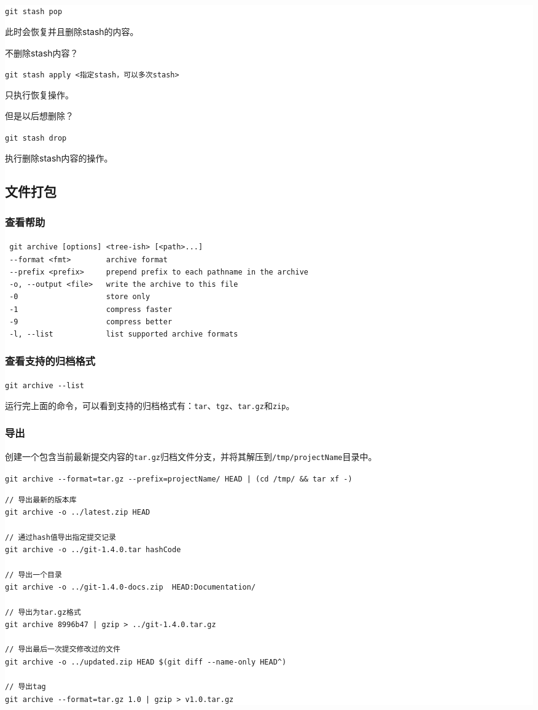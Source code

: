 ```
git stash pop
```

此时会恢复并且删除stash的内容。

不删除stash内容？

```
git stash apply <指定stash，可以多次stash>
```
只执行恢复操作。

但是以后想删除？

```
git stash drop
```

执行删除stash内容的操作。


## 文件打包

### 查看帮助

```
 git archive [options] <tree-ish> [<path>...]
 --format <fmt>        archive format
 --prefix <prefix>     prepend prefix to each pathname in the archive
 -o, --output <file>   write the archive to this file
 -0                    store only
 -1                    compress faster
 -9                    compress better
 -l, --list            list supported archive formats
```

### 查看支持的归档格式

```
git archive --list
```

运行完上面的命令，可以看到支持的归档格式有：`tar`、`tgz`、`tar.gz`和`zip`。

### 导出

创建一个包含当前最新提交内容的`tar.gz`归档文件分支，并将其解压到`/tmp/projectName`目录中。

```
git archive --format=tar.gz --prefix=projectName/ HEAD | (cd /tmp/ && tar xf -)
```

```
// 导出最新的版本库
git archive -o ../latest.zip HEAD

// 通过hash值导出指定提交记录
git archive -o ../git-1.4.0.tar hashCode

// 导出一个目录
git archive -o ../git-1.4.0-docs.zip  HEAD:Documentation/

// 导出为tar.gz格式
git archive 8996b47 | gzip > ../git-1.4.0.tar.gz

// 导出最后一次提交修改过的文件
git archive -o ../updated.zip HEAD $(git diff --name-only HEAD^)

// 导出tag
git archive --format=tar.gz 1.0 | gzip > v1.0.tar.gz
```